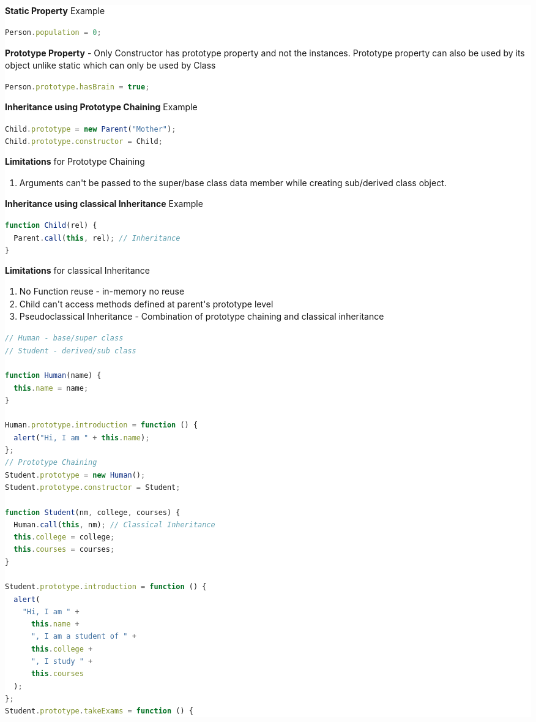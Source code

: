 **Static Property** Example

```js
Person.population = 0;
```

**Prototype Property** - Only Constructor has prototype property and not the instances. Prototype property can also be used by its object unlike static which can only be used by Class

```js
Person.prototype.hasBrain = true;
```

**Inheritance using Prototype Chaining** Example

```js
Child.prototype = new Parent("Mother");
Child.prototype.constructor = Child;
```

**Limitations** for Prototype Chaining

1. Arguments can't be passed to the super/base class data member while creating sub/derived class object.

**Inheritance using classical Inheritance** Example

```js
function Child(rel) {
  Parent.call(this, rel); // Inheritance
}
```

**Limitations** for classical Inheritance

1. No Function reuse - in-memory no reuse
2. Child can't access methods defined at parent's prototype level
3. Pseudoclassical Inheritance - Combination of prototype chaining and classical inheritance

```js
// Human - base/super class
// Student - derived/sub class

function Human(name) {
  this.name = name;
}

Human.prototype.introduction = function () {
  alert("Hi, I am " + this.name);
};
// Prototype Chaining
Student.prototype = new Human();
Student.prototype.constructor = Student;

function Student(nm, college, courses) {
  Human.call(this, nm); // Classical Inheritance
  this.college = college;
  this.courses = courses;
}

Student.prototype.introduction = function () {
  alert(
    "Hi, I am " +
      this.name +
      ", I am a student of " +
      this.college +
      ", I study " +
      this.courses
  );
};
Student.prototype.takeExams = function () {
```